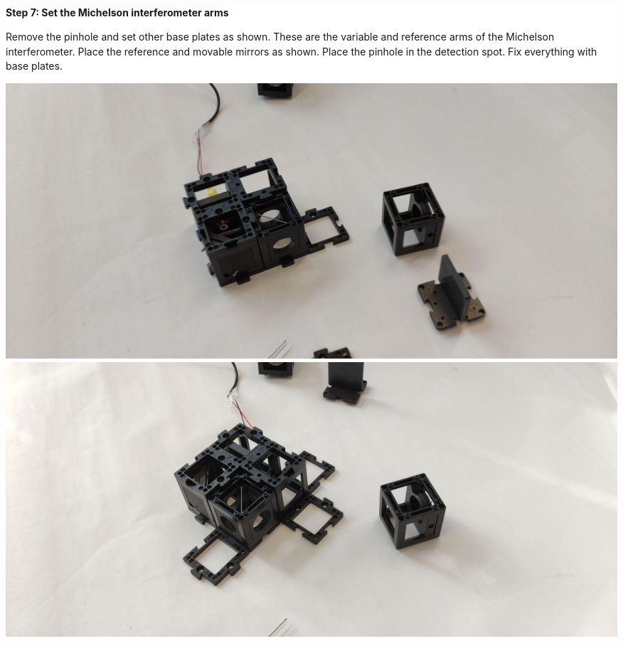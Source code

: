 **Step 7: Set the Michelson interferometer arms**

Remove the pinhole and set other base plates as shown. These are the variable and reference arms of the Michelson interferometer. Place the reference and movable mirrors as shown. Place the pinhole in the detection spot. Fix everything with base plates.

![](../IMAGES/MINIBOXTUTORIAL/image55.jpg)
![](../IMAGES/MINIBOXTUTORIAL/image29.jpg)